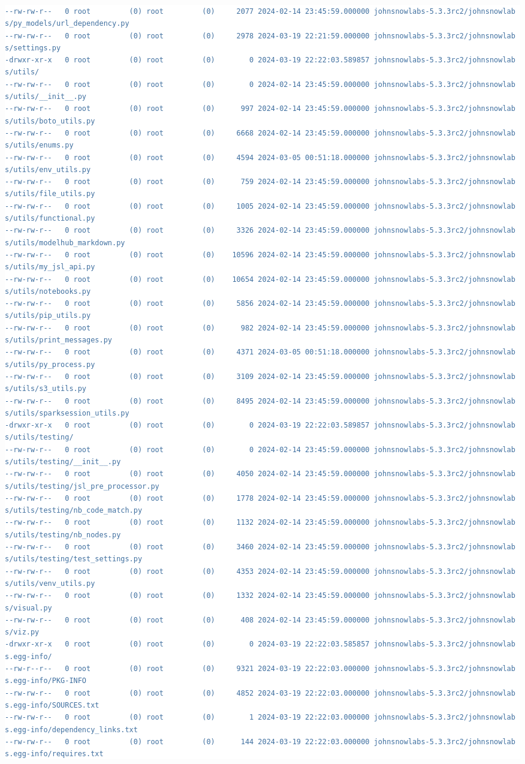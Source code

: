 ```diff
--rw-rw-r--   0 root         (0) root         (0)     2077 2024-02-14 23:45:59.000000 johnsnowlabs-5.3.3rc2/johnsnowlabs/py_models/url_dependency.py
--rw-rw-r--   0 root         (0) root         (0)     2978 2024-03-19 22:21:59.000000 johnsnowlabs-5.3.3rc2/johnsnowlabs/settings.py
-drwxr-xr-x   0 root         (0) root         (0)        0 2024-03-19 22:22:03.589857 johnsnowlabs-5.3.3rc2/johnsnowlabs/utils/
--rw-rw-r--   0 root         (0) root         (0)        0 2024-02-14 23:45:59.000000 johnsnowlabs-5.3.3rc2/johnsnowlabs/utils/__init__.py
--rw-rw-r--   0 root         (0) root         (0)      997 2024-02-14 23:45:59.000000 johnsnowlabs-5.3.3rc2/johnsnowlabs/utils/boto_utils.py
--rw-rw-r--   0 root         (0) root         (0)     6668 2024-02-14 23:45:59.000000 johnsnowlabs-5.3.3rc2/johnsnowlabs/utils/enums.py
--rw-rw-r--   0 root         (0) root         (0)     4594 2024-03-05 00:51:18.000000 johnsnowlabs-5.3.3rc2/johnsnowlabs/utils/env_utils.py
--rw-rw-r--   0 root         (0) root         (0)      759 2024-02-14 23:45:59.000000 johnsnowlabs-5.3.3rc2/johnsnowlabs/utils/file_utils.py
--rw-rw-r--   0 root         (0) root         (0)     1005 2024-02-14 23:45:59.000000 johnsnowlabs-5.3.3rc2/johnsnowlabs/utils/functional.py
--rw-rw-r--   0 root         (0) root         (0)     3326 2024-02-14 23:45:59.000000 johnsnowlabs-5.3.3rc2/johnsnowlabs/utils/modelhub_markdown.py
--rw-rw-r--   0 root         (0) root         (0)    10596 2024-02-14 23:45:59.000000 johnsnowlabs-5.3.3rc2/johnsnowlabs/utils/my_jsl_api.py
--rw-rw-r--   0 root         (0) root         (0)    10654 2024-02-14 23:45:59.000000 johnsnowlabs-5.3.3rc2/johnsnowlabs/utils/notebooks.py
--rw-rw-r--   0 root         (0) root         (0)     5856 2024-02-14 23:45:59.000000 johnsnowlabs-5.3.3rc2/johnsnowlabs/utils/pip_utils.py
--rw-rw-r--   0 root         (0) root         (0)      982 2024-02-14 23:45:59.000000 johnsnowlabs-5.3.3rc2/johnsnowlabs/utils/print_messages.py
--rw-rw-r--   0 root         (0) root         (0)     4371 2024-03-05 00:51:18.000000 johnsnowlabs-5.3.3rc2/johnsnowlabs/utils/py_process.py
--rw-rw-r--   0 root         (0) root         (0)     3109 2024-02-14 23:45:59.000000 johnsnowlabs-5.3.3rc2/johnsnowlabs/utils/s3_utils.py
--rw-rw-r--   0 root         (0) root         (0)     8495 2024-02-14 23:45:59.000000 johnsnowlabs-5.3.3rc2/johnsnowlabs/utils/sparksession_utils.py
-drwxr-xr-x   0 root         (0) root         (0)        0 2024-03-19 22:22:03.589857 johnsnowlabs-5.3.3rc2/johnsnowlabs/utils/testing/
--rw-rw-r--   0 root         (0) root         (0)        0 2024-02-14 23:45:59.000000 johnsnowlabs-5.3.3rc2/johnsnowlabs/utils/testing/__init__.py
--rw-rw-r--   0 root         (0) root         (0)     4050 2024-02-14 23:45:59.000000 johnsnowlabs-5.3.3rc2/johnsnowlabs/utils/testing/jsl_pre_processor.py
--rw-rw-r--   0 root         (0) root         (0)     1778 2024-02-14 23:45:59.000000 johnsnowlabs-5.3.3rc2/johnsnowlabs/utils/testing/nb_code_match.py
--rw-rw-r--   0 root         (0) root         (0)     1132 2024-02-14 23:45:59.000000 johnsnowlabs-5.3.3rc2/johnsnowlabs/utils/testing/nb_nodes.py
--rw-rw-r--   0 root         (0) root         (0)     3460 2024-02-14 23:45:59.000000 johnsnowlabs-5.3.3rc2/johnsnowlabs/utils/testing/test_settings.py
--rw-rw-r--   0 root         (0) root         (0)     4353 2024-02-14 23:45:59.000000 johnsnowlabs-5.3.3rc2/johnsnowlabs/utils/venv_utils.py
--rw-rw-r--   0 root         (0) root         (0)     1332 2024-02-14 23:45:59.000000 johnsnowlabs-5.3.3rc2/johnsnowlabs/visual.py
--rw-rw-r--   0 root         (0) root         (0)      408 2024-02-14 23:45:59.000000 johnsnowlabs-5.3.3rc2/johnsnowlabs/viz.py
-drwxr-xr-x   0 root         (0) root         (0)        0 2024-03-19 22:22:03.585857 johnsnowlabs-5.3.3rc2/johnsnowlabs.egg-info/
--rw-r--r--   0 root         (0) root         (0)     9321 2024-03-19 22:22:03.000000 johnsnowlabs-5.3.3rc2/johnsnowlabs.egg-info/PKG-INFO
--rw-rw-r--   0 root         (0) root         (0)     4852 2024-03-19 22:22:03.000000 johnsnowlabs-5.3.3rc2/johnsnowlabs.egg-info/SOURCES.txt
--rw-rw-r--   0 root         (0) root         (0)        1 2024-03-19 22:22:03.000000 johnsnowlabs-5.3.3rc2/johnsnowlabs.egg-info/dependency_links.txt
--rw-rw-r--   0 root         (0) root         (0)      144 2024-03-19 22:22:03.000000 johnsnowlabs-5.3.3rc2/johnsnowlabs.egg-info/requires.txt
```